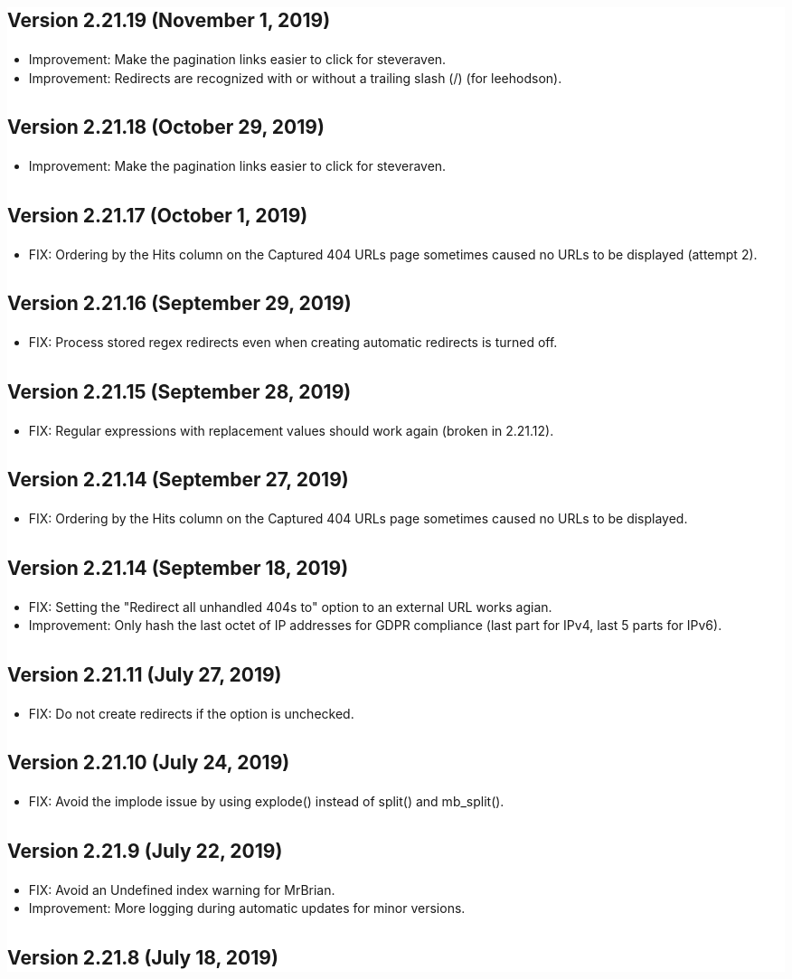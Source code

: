## Version 2.21.19 (November 1, 2019) ##

* Improvement: Make the pagination links easier to click for steveraven.
* Improvement: Redirects are recognized with or without a trailing slash (/) (for leehodson).

## Version 2.21.18 (October 29, 2019) ##

* Improvement: Make the pagination links easier to click for steveraven.

## Version 2.21.17 (October 1, 2019) ##

* FIX: Ordering by the Hits column on the Captured 404 URLs page sometimes caused no URLs to be displayed (attempt 2).

## Version 2.21.16 (September 29, 2019) ##

* FIX: Process stored regex redirects even when creating automatic redirects is turned off.

## Version 2.21.15 (September 28, 2019) ##

* FIX: Regular expressions with replacement values should work again (broken in 2.21.12).

## Version 2.21.14 (September 27, 2019) ##

* FIX: Ordering by the Hits column on the Captured 404 URLs page sometimes caused no URLs to be displayed.

## Version 2.21.14 (September 18, 2019) ##

* FIX: Setting the "Redirect all unhandled 404s to" option to an external URL works agian.
* Improvement: Only hash the last octet of IP addresses for GDPR compliance (last part for IPv4, last 5 parts for IPv6).

## Version 2.21.11 (July 27, 2019) ##

* FIX: Do not create redirects if the option is unchecked.

## Version 2.21.10 (July 24, 2019) ##

* FIX: Avoid the implode issue by using explode() instead of split() and mb_split().

## Version 2.21.9 (July 22, 2019) ##

* FIX: Avoid an Undefined index warning for MrBrian.
* Improvement: More logging during automatic updates for minor versions.

## Version 2.21.8 (July 18, 2019) ##
